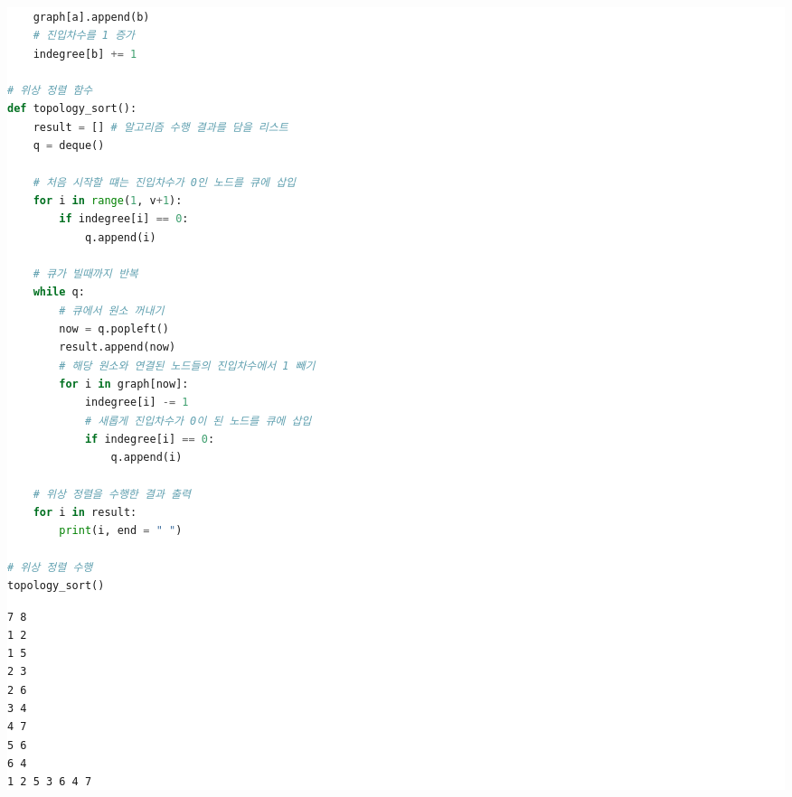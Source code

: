 ```python
    graph[a].append(b)
    # 진입차수를 1 증가
    indegree[b] += 1
    
# 위상 정렬 함수
def topology_sort():
    result = [] # 알고리즘 수행 결과를 담을 리스트
    q = deque()
    
    # 처음 시작할 떄는 진입차수가 0인 노드를 큐에 삽입
    for i in range(1, v+1):
        if indegree[i] == 0:
            q.append(i)
            
    # 큐가 빌때까지 반복
    while q:
        # 큐에서 원소 꺼내기
        now = q.popleft()
        result.append(now)
        # 해당 원소와 연결된 노드들의 진입차수에서 1 빼기
        for i in graph[now]:
            indegree[i] -= 1
            # 새롭게 진입차수가 0이 된 노드를 큐에 삽입
            if indegree[i] == 0:
                q.append(i)
                
    # 위상 정렬을 수행한 결과 출력
    for i in result:
        print(i, end = " ")
    
# 위상 정렬 수행
topology_sort()
```

    7 8
    1 2
    1 5
    2 3
    2 6
    3 4
    4 7
    5 6
    6 4
    1 2 5 3 6 4 7 
